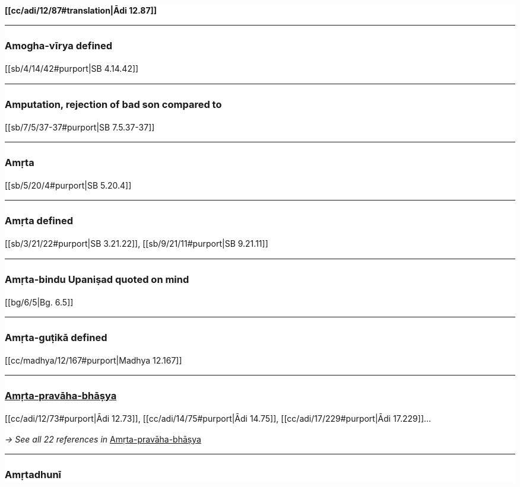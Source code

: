 **[[cc/adi/12/87#translation|Ādi 12.87]]**


---

### Amogha-vīrya defined

[[sb/4/14/42#purport|SB 4.14.42]]


---

### Amputation, rejection of bad son compared to

[[sb/7/5/37-37#purport|SB 7.5.37-37]]


---

### Amṛta

[[sb/5/20/4#purport|SB 5.20.4]]


---

### Amṛta defined

[[sb/3/21/22#purport|SB 3.21.22]], [[sb/9/21/11#purport|SB 9.21.11]]


---

### Amṛta-bindu Upaniṣad quoted on mind

[[bg/6/5|Bg. 6.5]]


---

### Amṛta-guṭikā defined

[[cc/madhya/12/167#purport|Madhya 12.167]]


---

### [Amṛta-pravāha-bhāṣya](entries/amrta-pravaha-bhasya.md)

[[cc/adi/12/73#purport|Ādi 12.73]], [[cc/adi/14/75#purport|Ādi 14.75]], [[cc/adi/17/229#purport|Ādi 17.229]]...


*→ See all 22 references in* [Amṛta-pravāha-bhāṣya](entries/amrta-pravaha-bhasya.md)

---

### Amṛtadhunī
